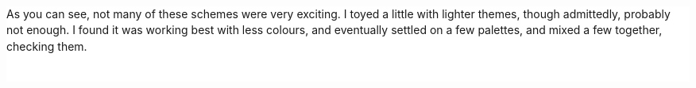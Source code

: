 As you can see, not many of these schemes were very exciting. I toyed a little with lighter themes, though admittedly, probably not enough. I found it was working best with less colours, and eventually settled on a few palettes, and mixed a few together, checking them.

<br/>
